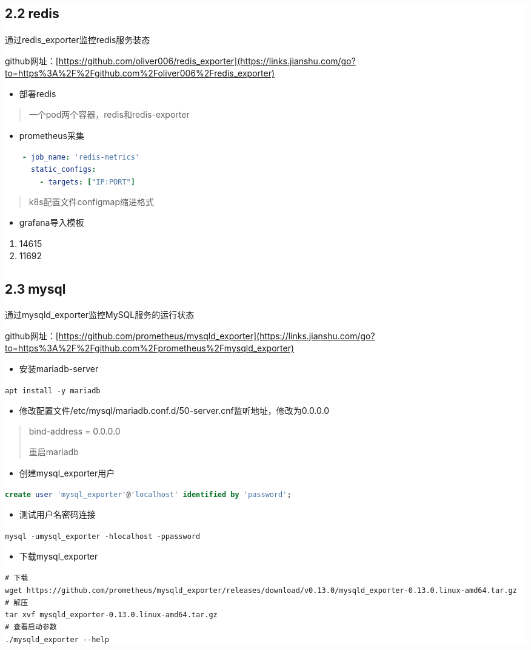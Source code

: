 ## 2.2 redis

通过redis_exporter监控redis服务装态

github网址：[https://github.com/oliver006/redis_exporter](https://links.jianshu.com/go?to=https%3A%2F%2Fgithub.com%2Foliver006%2Fredis_exporter)

- 部署redis

> 一个pod两个容器，redis和redis-exporter

- prometheus采集

```yaml
    - job_name: 'redis-metrics'
      static_configs:
        - targets: ["IP:PORT"]
```

> k8s配置文件configmap缩进格式

- grafana导入模板
1. 14615
2. 11692

## 2.3 mysql

通过mysqld_exporter监控MySQL服务的运行状态

github网址：[https://github.com/prometheus/mysqld_exporter](https://links.jianshu.com/go?to=https%3A%2F%2Fgithub.com%2Fprometheus%2Fmysqld_exporter)

- 安装mariadb-server

```shell
apt install -y mariadb
```

- 修改配置文件/etc/mysql/mariadb.conf.d/50-server.cnf监听地址，修改为0.0.0.0

> bind-address = 0.0.0.0
> 
> 重启mariadb

- 创建mysql_exporter用户

```sql
create user 'mysql_exporter'@'localhost' identified by 'password';
```

- 测试用户名密码连接

```shell
mysql -umysql_exporter -hlocalhost -ppassword
```

- 下载mysql_exporter

```shell
# 下载
wget https://github.com/prometheus/mysqld_exporter/releases/download/v0.13.0/mysqld_exporter-0.13.0.linux-amd64.tar.gz
# 解压
tar xvf mysqld_exporter-0.13.0.linux-amd64.tar.gz
# 查看启动参数
./mysqld_exporter --help
```
